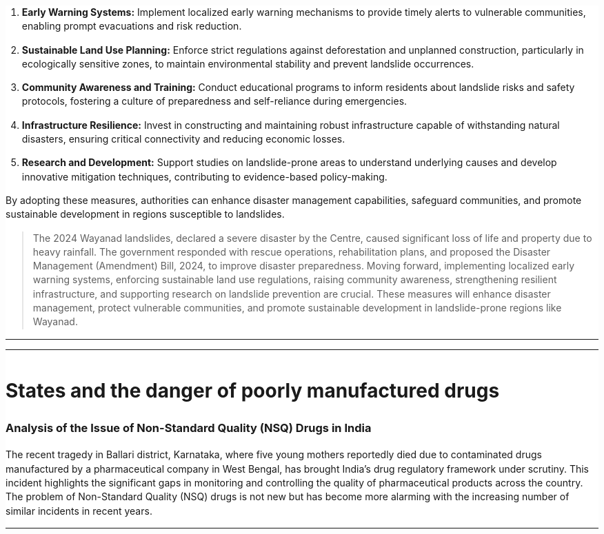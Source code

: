 

1. **Early Warning Systems:** Implement localized early warning mechanisms to provide timely alerts to vulnerable communities, enabling prompt evacuations and risk reduction. 



2. **Sustainable Land Use Planning:** Enforce strict regulations against deforestation and unplanned construction, particularly in ecologically sensitive zones, to maintain environmental stability and prevent landslide occurrences. 



3. **Community Awareness and Training:** Conduct educational programs to inform residents about landslide risks and safety protocols, fostering a culture of preparedness and self-reliance during emergencies.



4. **Infrastructure Resilience:** Invest in constructing and maintaining robust infrastructure capable of withstanding natural disasters, ensuring critical connectivity and reducing economic losses.



5. **Research and Development:** Support studies on landslide-prone areas to understand underlying causes and develop innovative mitigation techniques, contributing to evidence-based policy-making.



By adopting these measures, authorities can enhance disaster management capabilities, safeguard communities, and promote sustainable development in regions susceptible to landslides.

> The 2024 Wayanad landslides, declared a severe disaster by the Centre, caused significant loss of life and property due to heavy rainfall. The government responded with rescue operations, rehabilitation plans, and proposed the Disaster Management (Amendment) Bill, 2024, to improve disaster preparedness. Moving forward, implementing localized early warning systems, enforcing sustainable land use regulations, raising community awareness, strengthening resilient infrastructure, and supporting research on landslide prevention are crucial. These measures will enhance disaster management, protect vulnerable communities, and promote sustainable development in landslide-prone regions like Wayanad.

---
---
# States and the danger of poorly manufactured drugs

### **Analysis of the Issue of Non-Standard Quality (NSQ) Drugs in India**



The recent tragedy in Ballari district, Karnataka, where five young mothers reportedly died due to contaminated drugs manufactured by a pharmaceutical company in West Bengal, has brought India’s drug regulatory framework under scrutiny. This incident highlights the significant gaps in monitoring and controlling the quality of pharmaceutical products across the country. The problem of Non-Standard Quality (NSQ) drugs is not new but has become more alarming with the increasing number of similar incidents in recent years.



---
